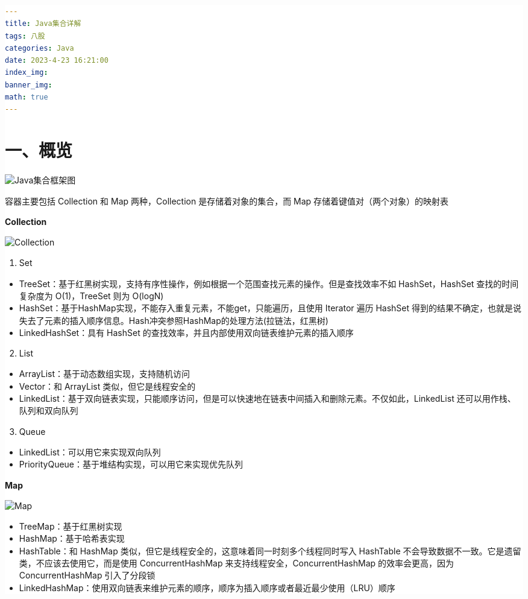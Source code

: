 ```yaml
---
title: Java集合详解
tags: 八股
categories: Java
date: 2023-4-23 16:21:00
index_img: 
banner_img: 
math: true
---
```


# 一、概览

![Java集合框架图](http://longls777.oss-cn-beijing.aliyuncs.com/img/Java集合框架图.png)



容器主要包括 Collection 和 Map 两种，Collection 是存储着对象的集合，而 Map 存储着键值对（两个对象）的映射表

**Collection**

![Collection](http://longls777.oss-cn-beijing.aliyuncs.com/img/Collection.png)

1. Set

- TreeSet：基于红黑树实现，支持有序性操作，例如根据一个范围查找元素的操作。但是查找效率不如 HashSet，HashSet 查找的时间复杂度为 O(1)，TreeSet 则为 O(logN)
- HashSet：基于HashMap实现，不能存入重复元素，不能get，只能遍历，且使用 Iterator 遍历 HashSet 得到的结果不确定，也就是说失去了元素的插入顺序信息。Hash冲突参照HashMap的处理方法(拉链法，红黑树)
- LinkedHashSet：具有 HashSet 的查找效率，并且内部使用双向链表维护元素的插入顺序

2. List

- ArrayList：基于动态数组实现，支持随机访问
- Vector：和 ArrayList 类似，但它是线程安全的
- LinkedList：基于双向链表实现，只能顺序访问，但是可以快速地在链表中间插入和删除元素。不仅如此，LinkedList 还可以用作栈、队列和双向队列

3. Queue

- LinkedList：可以用它来实现双向队列
- PriorityQueue：基于堆结构实现，可以用它来实现优先队列



**Map**

![Map](http://longls777.oss-cn-beijing.aliyuncs.com/img/Map.png)

- TreeMap：基于红黑树实现
- HashMap：基于哈希表实现
- HashTable：和 HashMap 类似，但它是线程安全的，这意味着同一时刻多个线程同时写入 HashTable 不会导致数据不一致。它是遗留类，不应该去使用它，而是使用 ConcurrentHashMap 来支持线程安全，ConcurrentHashMap 的效率会更高，因为 ConcurrentHashMap 引入了分段锁
- LinkedHashMap：使用双向链表来维护元素的顺序，顺序为插入顺序或者最近最少使用（LRU）顺序


